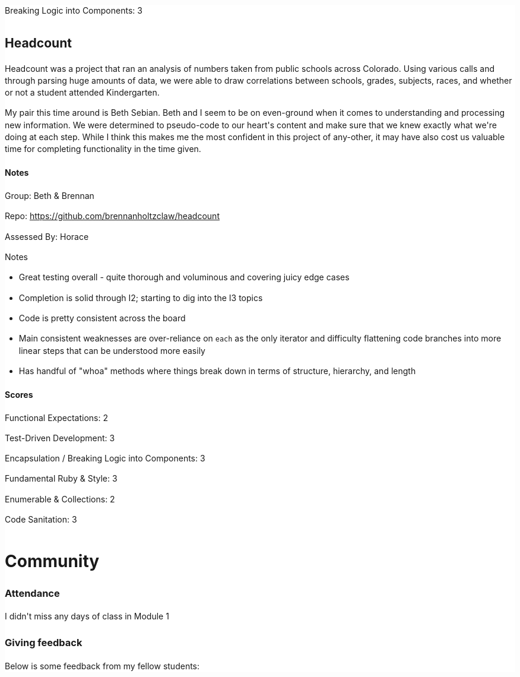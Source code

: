 Breaking Logic into Components: 3

## Headcount
Headcount was a project that ran an analysis of numbers taken from public schools across Colorado. Using various calls and through parsing huge amounts of data, we were able to draw correlations between schools, grades, subjects, races, and whether or not a student attended Kindergarten.

My pair this time around is Beth Sebian. Beth and I seem to be on even-ground when it comes to understanding and processing new information. We were determined to pseudo-code to our heart's content and make sure that we knew exactly what we're doing at each step. While I think this makes me the most confident in this project of any-other, it may have also cost us valuable time for completing functionality in the time given.

#### Notes
Group: Beth & Brennan

Repo: https://github.com/brennanholtzclaw/headcount

Assessed By: Horace

 Notes

* Great testing overall - quite thorough and voluminous and covering
juicy edge cases

* Completion is solid through I2; starting to dig into the I3 topics

* Code is pretty consistent across the board

* Main consistent weaknesses are over-reliance on `each` as the only
iterator and difficulty flattening code branches into more linear
steps that can be understood more easily

* Has handful of "whoa" methods where things break down in terms of structure,
hierarchy, and length

#### Scores
Functional Expectations: 2

Test-Driven Development: 3

Encapsulation / Breaking Logic into Components: 3

Fundamental Ruby & Style: 3

Enumerable & Collections: 2

Code Sanitation: 3

# Community

### Attendance
I didn't miss any days of class in Module 1

### Giving feedback
Below is some feedback from my fellow students:
